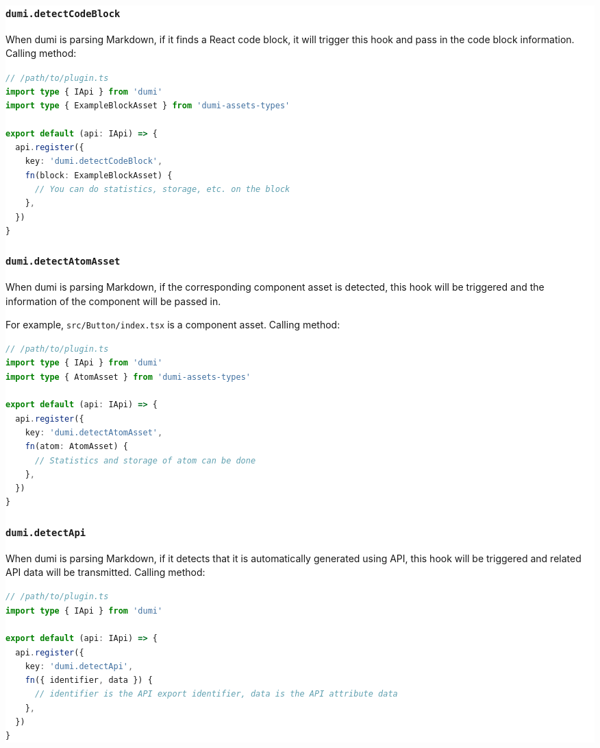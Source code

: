 ### `dumi.detectCodeBlock`

When dumi is parsing Markdown, if it finds a React code block, it will trigger this hook and pass in the code block information. Calling method:

```ts
// /path/to/plugin.ts
import type { IApi } from 'dumi'
import type { ExampleBlockAsset } from 'dumi-assets-types'

export default (api: IApi) => {
  api.register({
    key: 'dumi.detectCodeBlock',
    fn(block: ExampleBlockAsset) {
      // You can do statistics, storage, etc. on the block
    },
  })
}
```

### `dumi.detectAtomAsset`

When dumi is parsing Markdown, if the corresponding component asset is detected, this hook will be triggered and the information of the component will be passed in.

For example, `src/Button/index.tsx` is a component asset. Calling method:

```ts
// /path/to/plugin.ts
import type { IApi } from 'dumi'
import type { AtomAsset } from 'dumi-assets-types'

export default (api: IApi) => {
  api.register({
    key: 'dumi.detectAtomAsset',
    fn(atom: AtomAsset) {
      // Statistics and storage of atom can be done
    },
  })
}
```

### `dumi.detectApi`

When dumi is parsing Markdown, if it detects that it is automatically generated using API, this hook will be triggered and related API data will be transmitted. Calling method:

```ts
// /path/to/plugin.ts
import type { IApi } from 'dumi'

export default (api: IApi) => {
  api.register({
    key: 'dumi.detectApi',
    fn({ identifier, data }) {
      // identifier is the API export identifier, data is the API attribute data
    },
  })
}
```
